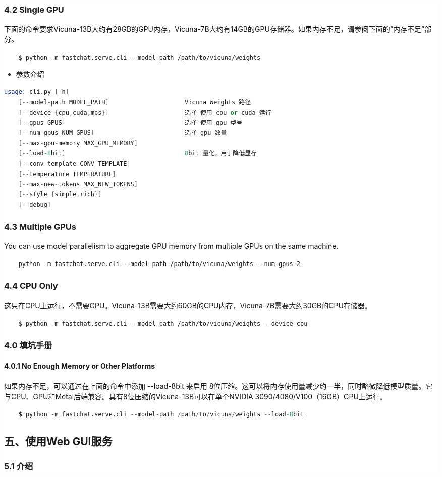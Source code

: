 ### 4.2 Single GPU

下面的命令要求Vicuna-13B大约有28GB的GPU内存，Vicuna-7B大约有14GB的GPU存储器。如果内存不足，请参阅下面的“内存不足”部分。

```shell
    $ python -m fastchat.serve.cli --model-path /path/to/vicuna/weights 
```

- 参数介绍

```s
usage: cli.py [-h] 
    [--model-path MODEL_PATH]                     Vicuna Weights 路径
    [--device {cpu,cuda,mps}]                     选择 使用 cpu or cuda 运行
    [--gpus GPUS]                                 选择 使用 gpu 型号
    [--num-gpus NUM_GPUS]                         选择 gpu 数量
    [--max-gpu-memory MAX_GPU_MEMORY] 
    [--load-8bit]                                 8bit 量化，用于降低显存
    [--conv-template CONV_TEMPLATE]
    [--temperature TEMPERATURE] 
    [--max-new-tokens MAX_NEW_TOKENS] 
    [--style {simple,rich}] 
    [--debug]
```

### 4.3 Multiple GPUs

You can use model parallelism to aggregate GPU memory from multiple GPUs on the same machine.

```shell
    python -m fastchat.serve.cli --model-path /path/to/vicuna/weights --num-gpus 2
```

### 4.4 CPU Only

这只在CPU上运行，不需要GPU。Vicuna-13B需要大约60GB的CPU内存，Vicuna-7B需要大约30GB的CPU存储器。

```shell
    $ python -m fastchat.serve.cli --model-path /path/to/vicuna/weights --device cpu
```

### 4.0 填坑手册

#### 4.0.1 No Enough Memory or Other Platforms

如果内存不足，可以通过在上面的命令中添加 --load-8bit 来启用 8位压缩。这可以将内存使用量减少约一半，同时略微降低模型质量。它与CPU、GPU和Metal后端兼容。具有8位压缩的Vicuna-13B可以在单个NVIDIA 3090/4080/V100（16GB）GPU上运行。

```s
    $ python -m fastchat.serve.cli --model-path /path/to/vicuna/weights --load-8bit
```

## 五、使用Web GUI服务

### 5.1 介绍
